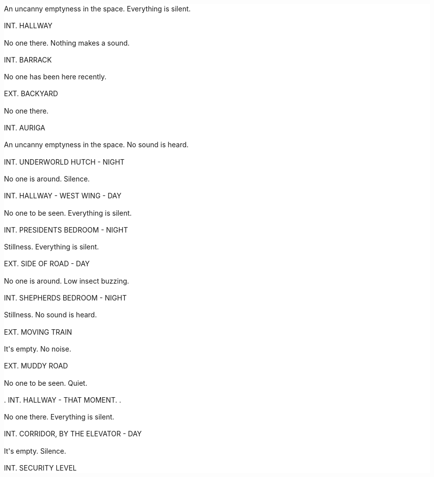 An uncanny emptyness in the space. Everything is silent.


INT. HALLWAY

No one there. Nothing makes a sound.


INT. BARRACK

No one has been here recently. 


EXT. BACKYARD

No one there. 


INT. AURIGA

An uncanny emptyness in the space. No sound is heard.


INT. UNDERWORLD HUTCH - NIGHT

No one is around. Silence.


INT. HALLWAY - WEST WING - DAY

No one to be seen. Everything is silent.


INT. PRESIDENTS BEDROOM - NIGHT

Stillness. Everything is silent.


EXT. SIDE OF ROAD - DAY

No one is around. Low insect buzzing.


INT. SHEPHERDS BEDROOM - NIGHT

Stillness. No sound is heard.


EXT. MOVING TRAIN

It's empty. No noise.


EXT. MUDDY ROAD

No one to be seen. Quiet.


.	INT. HALLWAY - THAT MOMENT. .

No one there. Everything is silent.


INT. CORRIDOR, BY THE ELEVATOR - DAY

It's empty. Silence.


INT. SECURITY LEVEL
